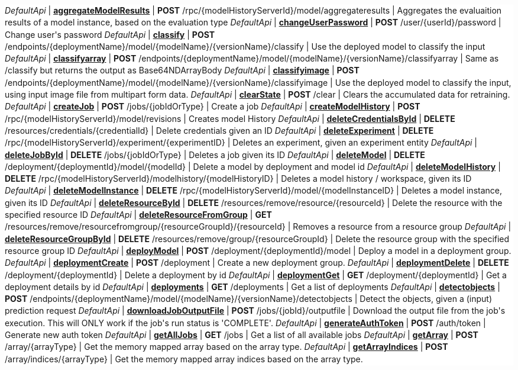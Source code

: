 *DefaultApi* | [**aggregateModelResults**](docs/DefaultApi.md#aggregateModelResults) | **POST** /rpc/{modelHistoryServerId}/model/aggregateresults | Aggregates the evaluaition results of a model instance, based on the evaluation type
*DefaultApi* | [**changeUserPassword**](docs/DefaultApi.md#changeUserPassword) | **POST** /user/{userId}/password | Change user&#39;s password
*DefaultApi* | [**classify**](docs/DefaultApi.md#classify) | **POST** /endpoints/{deploymentName}/model/{modelName}/{versionName}/classify | Use the deployed model to classify the input
*DefaultApi* | [**classifyarray**](docs/DefaultApi.md#classifyarray) | **POST** /endpoints/{deploymentName}/model/{modelName}/{versionName}/classifyarray | Same as /classify but returns the output as Base64NDArrayBody
*DefaultApi* | [**classifyimage**](docs/DefaultApi.md#classifyimage) | **POST** /endpoints/{deploymentName}/model/{modelName}/{versionName}/classifyimage | Use the deployed model to classify the input, using input image file from multipart form data.
*DefaultApi* | [**clearState**](docs/DefaultApi.md#clearState) | **POST** /clear | Clears the accumulated data for retraining.
*DefaultApi* | [**createJob**](docs/DefaultApi.md#createJob) | **POST** /jobs/{jobIdOrType} | Create a job
*DefaultApi* | [**createModelHistory**](docs/DefaultApi.md#createModelHistory) | **POST** /rpc/{modelHistoryServerId}/model/revisions | Creates model History
*DefaultApi* | [**deleteCredentialsById**](docs/DefaultApi.md#deleteCredentialsById) | **DELETE** /resources/credentials/{credentialId} | Delete credentials given an ID
*DefaultApi* | [**deleteExperiment**](docs/DefaultApi.md#deleteExperiment) | **DELETE** /rpc/{modelHistoryServerId}/experiment/{experimentID} | Deletes an experiment, given an experiment entity
*DefaultApi* | [**deleteJobById**](docs/DefaultApi.md#deleteJobById) | **DELETE** /jobs/{jobIdOrType} | Deletes a job given its ID
*DefaultApi* | [**deleteModel**](docs/DefaultApi.md#deleteModel) | **DELETE** /deployment/{deploymentId}/model/{modelId} | Delete a model by deployment and model id
*DefaultApi* | [**deleteModelHistory**](docs/DefaultApi.md#deleteModelHistory) | **DELETE** /rpc/{modelHistoryServerId}/modelhistory/{modelHistoryID} | Deletes a model history / workspace, given its ID
*DefaultApi* | [**deleteModelInstance**](docs/DefaultApi.md#deleteModelInstance) | **DELETE** /rpc/{modelHistoryServerId}/model/{modelInstanceID} | Deletes a model instance, given its ID
*DefaultApi* | [**deleteResourceById**](docs/DefaultApi.md#deleteResourceById) | **DELETE** /resources/remove/resource/{resourceId} | Delete the resource with the specified resource ID
*DefaultApi* | [**deleteResourceFromGroup**](docs/DefaultApi.md#deleteResourceFromGroup) | **GET** /resources/remove/resourcefromgroup/{resourceGroupId}/{resourceId} | Removes a resource from a resource group
*DefaultApi* | [**deleteResourceGroupById**](docs/DefaultApi.md#deleteResourceGroupById) | **DELETE** /resources/remove/group/{resourceGroupId} | Delete the resource group with the specified resource group ID
*DefaultApi* | [**deployModel**](docs/DefaultApi.md#deployModel) | **POST** /deployment/{deploymentId}/model | Deploy a model in a deployment group.
*DefaultApi* | [**deploymentCreate**](docs/DefaultApi.md#deploymentCreate) | **POST** /deployment | Create a new deployment group.
*DefaultApi* | [**deploymentDelete**](docs/DefaultApi.md#deploymentDelete) | **DELETE** /deployment/{deploymentId} | Delete a deployment by id
*DefaultApi* | [**deploymentGet**](docs/DefaultApi.md#deploymentGet) | **GET** /deployment/{deploymentId} | Get a deployment details by id
*DefaultApi* | [**deployments**](docs/DefaultApi.md#deployments) | **GET** /deployments | Get a list of deployments
*DefaultApi* | [**detectobjects**](docs/DefaultApi.md#detectobjects) | **POST** /endpoints/{deploymentName}/model/{modelName}/{versionName}/detectobjects | Detect the objects, given a (input) prediction request
*DefaultApi* | [**downloadJobOutputFile**](docs/DefaultApi.md#downloadJobOutputFile) | **POST** /jobs/{jobId}/outputfile | Download the output file from the job&#39;s execution. This will ONLY work if the job&#39;s run status is &#39;COMPLETE&#39;.
*DefaultApi* | [**generateAuthToken**](docs/DefaultApi.md#generateAuthToken) | **POST** /auth/token | Generate new auth token
*DefaultApi* | [**getAllJobs**](docs/DefaultApi.md#getAllJobs) | **GET** /jobs | Get a list of all available jobs
*DefaultApi* | [**getArray**](docs/DefaultApi.md#getArray) | **POST** /array/{arrayType} | Get the memory mapped array based on the array type.
*DefaultApi* | [**getArrayIndices**](docs/DefaultApi.md#getArrayIndices) | **POST** /array/indices/{arrayType} | Get the memory mapped array indices based on the array type.